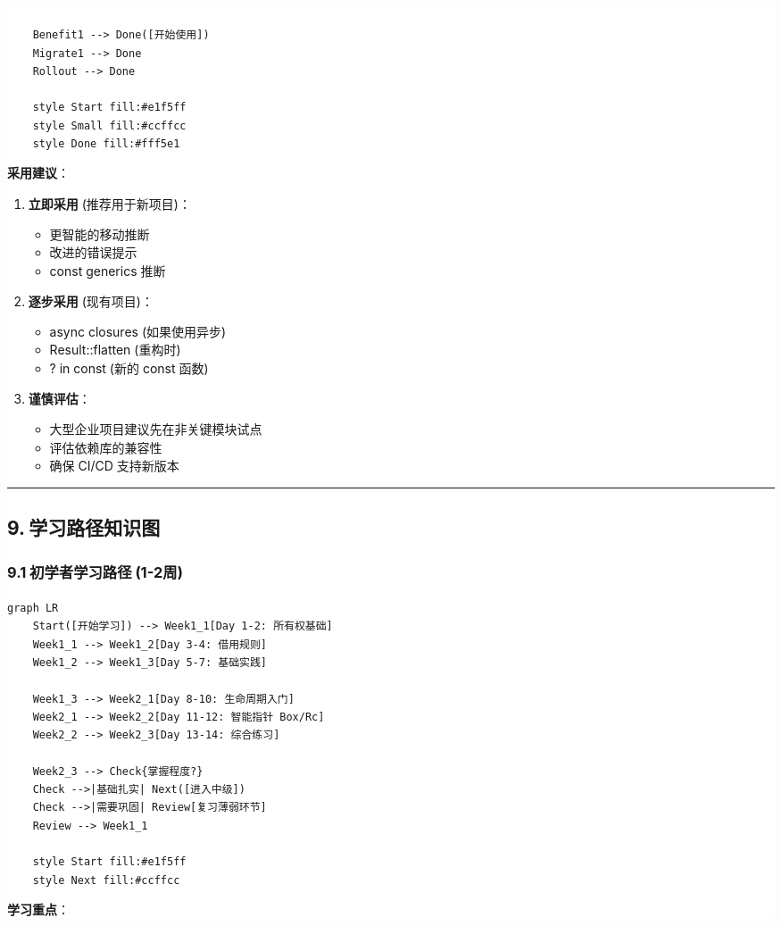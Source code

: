 ```mermaid
    
    Benefit1 --> Done([开始使用])
    Migrate1 --> Done
    Rollout --> Done
    
    style Start fill:#e1f5ff
    style Small fill:#ccffcc
    style Done fill:#fff5e1
```

**采用建议**：

1. **立即采用** (推荐用于新项目)：
   - 更智能的移动推断
   - 改进的错误提示
   - const generics 推断

2. **逐步采用** (现有项目)：
   - async closures (如果使用异步)
   - Result::flatten (重构时)
   - ? in const (新的 const 函数)

3. **谨慎评估**：
   - 大型企业项目建议先在非关键模块试点
   - 评估依赖库的兼容性
   - 确保 CI/CD 支持新版本

---

## 9. 学习路径知识图

### 9.1 初学者学习路径 (1-2周)

```mermaid
graph LR
    Start([开始学习]) --> Week1_1[Day 1-2: 所有权基础]
    Week1_1 --> Week1_2[Day 3-4: 借用规则]
    Week1_2 --> Week1_3[Day 5-7: 基础实践]
    
    Week1_3 --> Week2_1[Day 8-10: 生命周期入门]
    Week2_1 --> Week2_2[Day 11-12: 智能指针 Box/Rc]
    Week2_2 --> Week2_3[Day 13-14: 综合练习]
    
    Week2_3 --> Check{掌握程度?}
    Check -->|基础扎实| Next([进入中级])
    Check -->|需要巩固| Review[复习薄弱环节]
    Review --> Week1_1
    
    style Start fill:#e1f5ff
    style Next fill:#ccffcc
```

**学习重点**：
